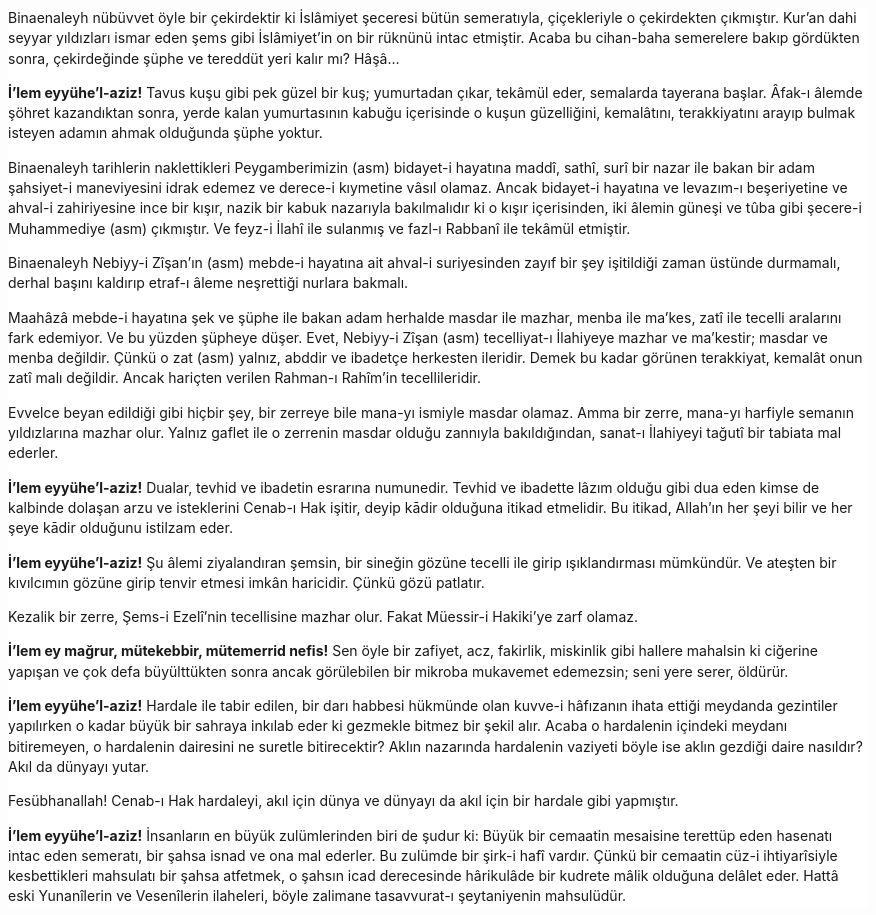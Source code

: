 Binaenaleyh nübüvvet öyle bir çekirdektir ki İslâmiyet şeceresi bütün semeratıyla, çiçekleriyle o çekirdekten çıkmıştır. Kur’an dahi seyyar yıldızları ismar eden şems gibi İslâmiyet’in on bir rüknünü intac etmiştir. Acaba bu cihan-baha semerelere bakıp gördükten sonra, çekirdeğinde şüphe ve tereddüt yeri kalır mı? Hâşâ…

**İ’lem eyyühe’l-aziz!** Tavus kuşu gibi pek güzel bir kuş; yumurtadan çıkar, tekâmül eder, semalarda tayerana başlar. Âfak-ı âlemde şöhret kazandıktan sonra, yerde kalan yumurtasının kabuğu içerisinde o kuşun güzelliğini, kemalâtını, terakkiyatını arayıp bulmak isteyen adamın ahmak olduğunda şüphe yoktur.

Binaenaleyh tarihlerin naklettikleri Peygamberimizin (asm) bidayet-i hayatına maddî, sathî, surî bir nazar ile bakan bir adam şahsiyet-i maneviyesini idrak edemez ve derece-i kıymetine vâsıl olamaz. Ancak bidayet-i hayatına ve levazım-ı beşeriyetine ve ahval-i zahiriyesine ince bir kışır, nazik bir kabuk nazarıyla bakılmalıdır ki o kışır içerisinden, iki âlemin güneşi ve tûba gibi şecere-i Muhammediye (asm) çıkmıştır. Ve feyz-i İlahî ile sulanmış ve fazl-ı Rabbanî ile tekâmül etmiştir.

Binaenaleyh Nebiyy-i Zîşan’ın (asm) mebde-i hayatına ait ahval-i suriyesinden zayıf bir şey işitildiği zaman üstünde durmamalı, derhal başını kaldırıp etraf-ı âleme neşrettiği nurlara bakmalı.

Maahâzâ mebde-i hayatına şek ve şüphe ile bakan adam herhalde masdar ile mazhar, menba ile ma’kes, zatî ile tecelli aralarını fark edemiyor. Ve bu yüzden şüpheye düşer. Evet, Nebiyy-i Zîşan (asm) tecelliyat-ı İlahiyeye mazhar ve ma’kestir; masdar ve menba değildir. Çünkü o zat (asm) yalnız, abddir ve ibadetçe herkesten ileridir. Demek bu kadar görünen terakkiyat, kemalât onun zatî malı değildir. Ancak hariçten verilen Rahman-ı Rahîm’in tecellileridir.

Evvelce beyan edildiği gibi hiçbir şey, bir zerreye bile mana-yı ismiyle masdar olamaz. Amma bir zerre, mana-yı harfiyle semanın yıldızlarına mazhar olur. Yalnız gaflet ile o zerrenin masdar olduğu zannıyla bakıldığından, sanat-ı İlahiyeyi tağutî bir tabiata mal ederler.

**İ’lem eyyühe’l-aziz!** Dualar, tevhid ve ibadetin esrarına numunedir. Tevhid ve ibadette lâzım olduğu gibi dua eden kimse de kalbinde dolaşan arzu ve isteklerini Cenab-ı Hak işitir, deyip kādir olduğuna itikad etmelidir. Bu itikad, Allah’ın her şeyi bilir ve her şeye kādir olduğunu istilzam eder.

**İ’lem eyyühe’l-aziz!** Şu âlemi ziyalandıran şemsin, bir sineğin gözüne tecelli ile girip ışıklandırması mümkündür. Ve ateşten bir kıvılcımın gözüne girip tenvir etmesi imkân haricidir. Çünkü gözü patlatır.

Kezalik bir zerre, Şems-i Ezelî’nin tecellisine mazhar olur. Fakat Müessir-i Hakiki’ye zarf olamaz.

**İ’lem ey mağrur, mütekebbir, mütemerrid nefis!** Sen öyle bir zafiyet, acz, fakirlik, miskinlik gibi hallere mahalsin ki ciğerine yapışan ve çok defa büyülttükten sonra ancak görülebilen bir mikroba mukavemet edemezsin; seni yere serer, öldürür.

**İ’lem eyyühe’l-aziz!** Hardale ile tabir edilen, bir darı habbesi hükmünde olan kuvve-i hâfızanın ihata ettiği meydanda gezintiler yapılırken o kadar büyük bir sahraya inkılab eder ki gezmekle bitmez bir şekil alır. Acaba o hardalenin içindeki meydanı bitiremeyen, o hardalenin dairesini ne suretle bitirecektir? Aklın nazarında hardalenin vaziyeti böyle ise aklın gezdiği daire nasıldır? Akıl da dünyayı yutar.

Fesübhanallah! Cenab-ı Hak hardaleyi, akıl için dünya ve dünyayı da akıl için bir hardale gibi yapmıştır.

**İ’lem eyyühe’l-aziz!** İnsanların en büyük zulümlerinden biri de şudur ki: Büyük bir cemaatin mesaisine terettüp eden hasenatı intac eden semeratı, bir şahsa isnad ve ona mal ederler. Bu zulümde bir şirk-i hafî vardır. Çünkü bir cemaatin cüz-i ihtiyarîsiyle kesbettikleri mahsulatı bir şahsa atfetmek, o şahsın icad derecesinde hârikulâde bir kudrete mâlik olduğuna delâlet eder. Hattâ eski Yunanîlerin ve Vesenîlerin ilaheleri, böyle zalimane tasavvurat-ı şeytaniyenin mahsulüdür.
